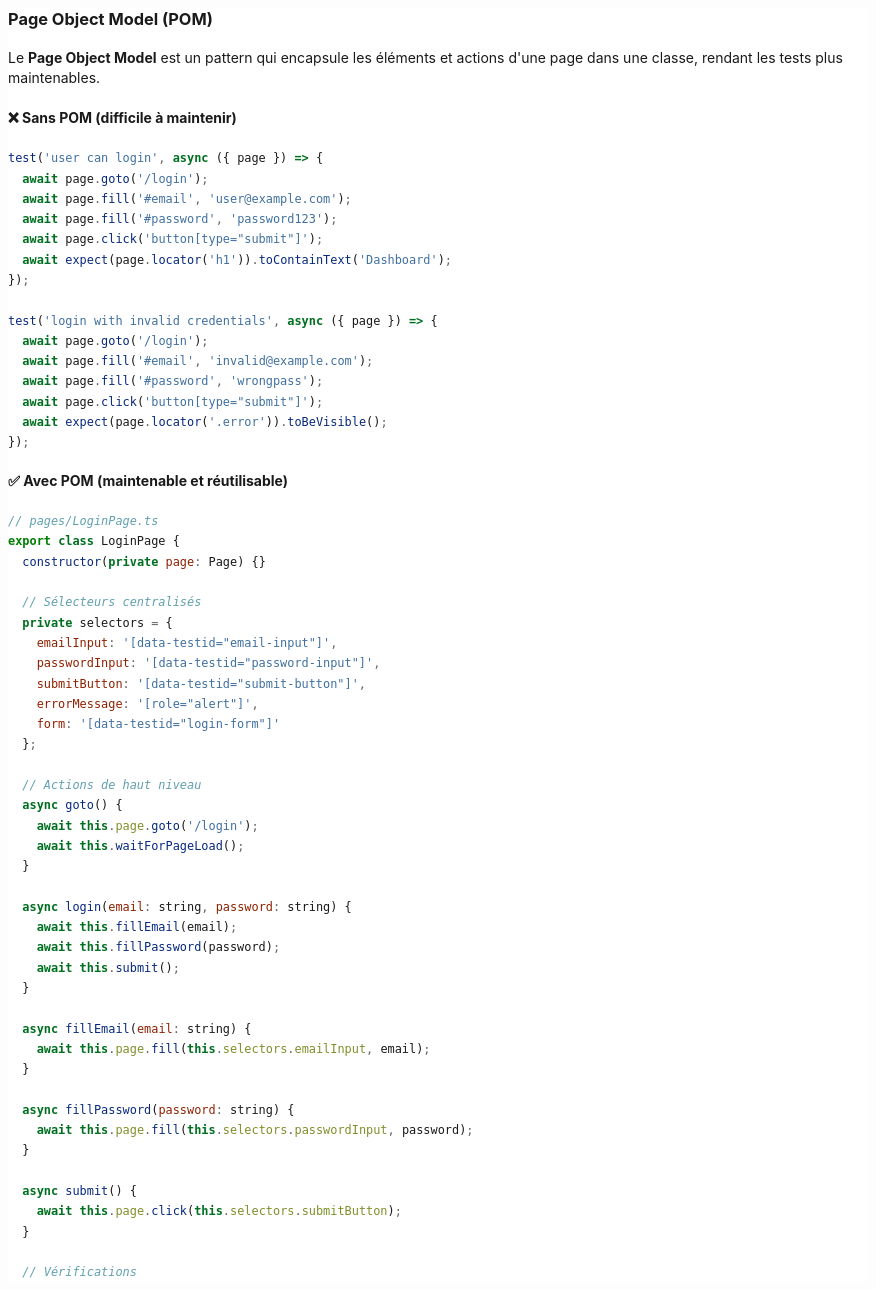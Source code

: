 ### Page Object Model (POM)

Le **Page Object Model** est un pattern qui encapsule les éléments et actions d'une page dans une classe, rendant les tests plus maintenables.

#### ❌ Sans POM (difficile à maintenir)
```javascript
test('user can login', async ({ page }) => {
  await page.goto('/login');
  await page.fill('#email', 'user@example.com');
  await page.fill('#password', 'password123');
  await page.click('button[type="submit"]');
  await expect(page.locator('h1')).toContainText('Dashboard');
});

test('login with invalid credentials', async ({ page }) => {
  await page.goto('/login');
  await page.fill('#email', 'invalid@example.com');
  await page.fill('#password', 'wrongpass');
  await page.click('button[type="submit"]');
  await expect(page.locator('.error')).toBeVisible();
});
```

#### ✅ Avec POM (maintenable et réutilisable)
```javascript
// pages/LoginPage.ts
export class LoginPage {
  constructor(private page: Page) {}

  // Sélecteurs centralisés
  private selectors = {
    emailInput: '[data-testid="email-input"]',
    passwordInput: '[data-testid="password-input"]',
    submitButton: '[data-testid="submit-button"]',
    errorMessage: '[role="alert"]',
    form: '[data-testid="login-form"]'
  };

  // Actions de haut niveau
  async goto() {
    await this.page.goto('/login');
    await this.waitForPageLoad();
  }

  async login(email: string, password: string) {
    await this.fillEmail(email);
    await this.fillPassword(password);
    await this.submit();
  }

  async fillEmail(email: string) {
    await this.page.fill(this.selectors.emailInput, email);
  }

  async fillPassword(password: string) {
    await this.page.fill(this.selectors.passwordInput, password);
  }

  async submit() {
    await this.page.click(this.selectors.submitButton);
  }

  // Vérifications
```